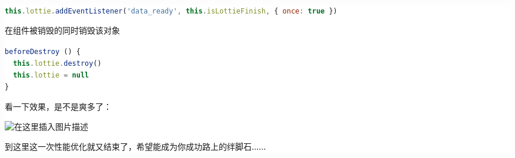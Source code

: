 ```js
this.lottie.addEventListener('data_ready', this.isLottieFinish, { once: true })
```
在组件被销毁的同时销毁该对象

```js
beforeDestroy () {
  this.lottie.destroy()
  this.lottie = null
}
```
看一下效果，是不是爽多了：

![在这里插入图片描述](https://img-blog.csdnimg.cn/20201224204313853.png?x-oss-process=image/watermark,type_ZmFuZ3poZW5naGVpdGk,shadow_10,text_aHR0cHM6Ly9ibG9nLmNzZG4ubmV0L3FxXzQxOTEyMzk4,size_16,color_FFFFFF,t_70#pic_center)

到这里这一次性能优化就又结束了，希望能成为你成功路上的绊脚石......
